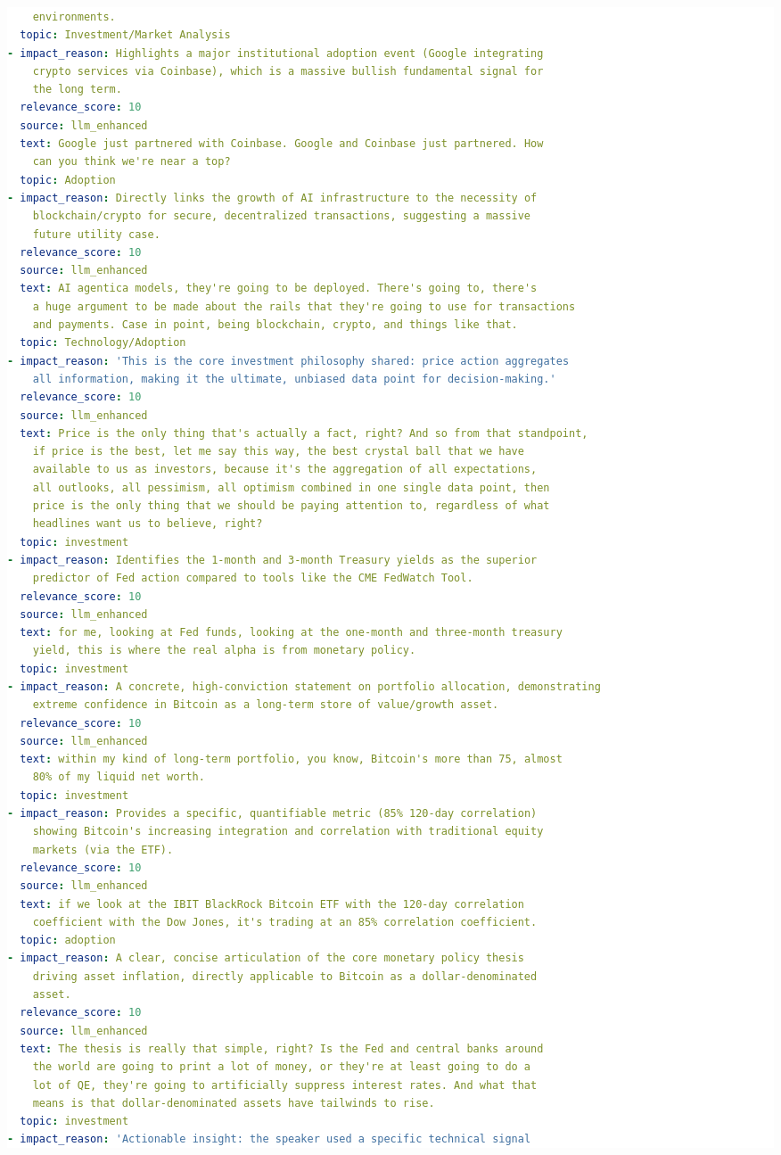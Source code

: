 ```yaml
    environments.
  topic: Investment/Market Analysis
- impact_reason: Highlights a major institutional adoption event (Google integrating
    crypto services via Coinbase), which is a massive bullish fundamental signal for
    the long term.
  relevance_score: 10
  source: llm_enhanced
  text: Google just partnered with Coinbase. Google and Coinbase just partnered. How
    can you think we're near a top?
  topic: Adoption
- impact_reason: Directly links the growth of AI infrastructure to the necessity of
    blockchain/crypto for secure, decentralized transactions, suggesting a massive
    future utility case.
  relevance_score: 10
  source: llm_enhanced
  text: AI agentica models, they're going to be deployed. There's going to, there's
    a huge argument to be made about the rails that they're going to use for transactions
    and payments. Case in point, being blockchain, crypto, and things like that.
  topic: Technology/Adoption
- impact_reason: 'This is the core investment philosophy shared: price action aggregates
    all information, making it the ultimate, unbiased data point for decision-making.'
  relevance_score: 10
  source: llm_enhanced
  text: Price is the only thing that's actually a fact, right? And so from that standpoint,
    if price is the best, let me say this way, the best crystal ball that we have
    available to us as investors, because it's the aggregation of all expectations,
    all outlooks, all pessimism, all optimism combined in one single data point, then
    price is the only thing that we should be paying attention to, regardless of what
    headlines want us to believe, right?
  topic: investment
- impact_reason: Identifies the 1-month and 3-month Treasury yields as the superior
    predictor of Fed action compared to tools like the CME FedWatch Tool.
  relevance_score: 10
  source: llm_enhanced
  text: for me, looking at Fed funds, looking at the one-month and three-month treasury
    yield, this is where the real alpha is from monetary policy.
  topic: investment
- impact_reason: A concrete, high-conviction statement on portfolio allocation, demonstrating
    extreme confidence in Bitcoin as a long-term store of value/growth asset.
  relevance_score: 10
  source: llm_enhanced
  text: within my kind of long-term portfolio, you know, Bitcoin's more than 75, almost
    80% of my liquid net worth.
  topic: investment
- impact_reason: Provides a specific, quantifiable metric (85% 120-day correlation)
    showing Bitcoin's increasing integration and correlation with traditional equity
    markets (via the ETF).
  relevance_score: 10
  source: llm_enhanced
  text: if we look at the IBIT BlackRock Bitcoin ETF with the 120-day correlation
    coefficient with the Dow Jones, it's trading at an 85% correlation coefficient.
  topic: adoption
- impact_reason: A clear, concise articulation of the core monetary policy thesis
    driving asset inflation, directly applicable to Bitcoin as a dollar-denominated
    asset.
  relevance_score: 10
  source: llm_enhanced
  text: The thesis is really that simple, right? Is the Fed and central banks around
    the world are going to print a lot of money, or they're at least going to do a
    lot of QE, they're going to artificially suppress interest rates. And what that
    means is that dollar-denominated assets have tailwinds to rise.
  topic: investment
- impact_reason: 'Actionable insight: the speaker used a specific technical signal
```
